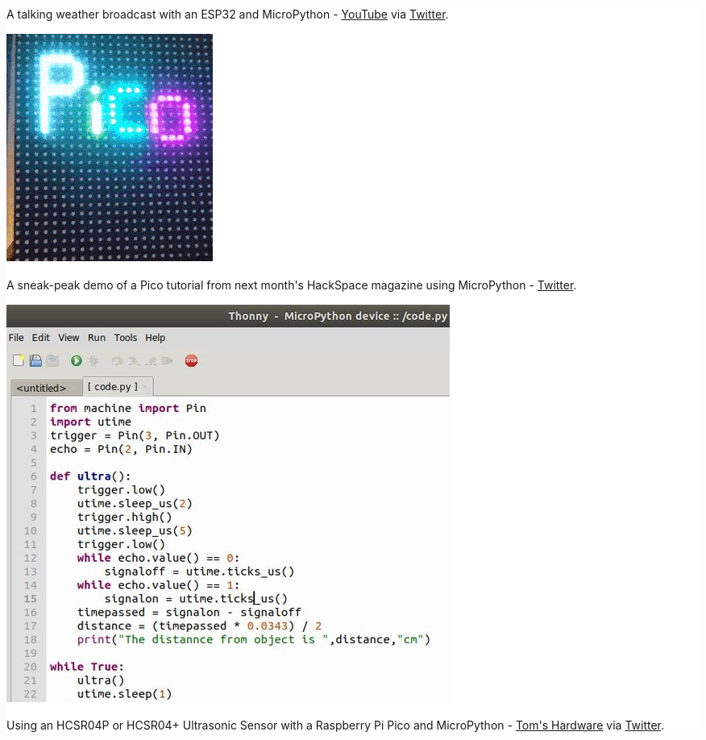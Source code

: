 A talking weather broadcast with an ESP32 and MicroPython - [YouTube](https://www.youtube.com/watch?v=D7g3iiPH0l0&feature=youtu.be) via [Twitter](https://twitter.com/DjamalUK/status/1354676795384221700).

[![Pico tutorial](../assets/20210202/20210202pico.gif)](https://twitter.com/HackSpaceMag/status/1354080898954764290)

A sneak-peak demo of a Pico tutorial from next month's HackSpace magazine using MicroPython - [Twitter](https://twitter.com/HackSpaceMag/status/1354080898954764290).

[![Using an HCSR04P or HCSR04+ Ultrasonic Sensor with a Raspberry Pi Pico and MicroPython](../assets/20210202/20210202hc.jpg)](https://twitter.com/biglesp/status/1354121727069065218)

Using an HCSR04P or HCSR04+ Ultrasonic Sensor with a Raspberry Pi Pico and MicroPython - [Tom's Hardware](https://www.tomshardware.com/how-to/raspberry-pi-pico-ultrasonic-sensor?utm_source=twitter.com&utm_medium=social&utm_campaign=socialflow) via [Twitter](https://twitter.com/biglesp/status/1354121727069065218).
